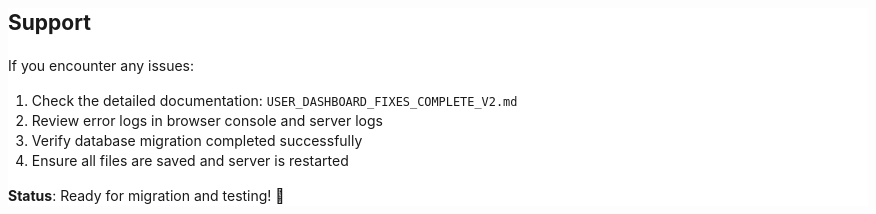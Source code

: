 ## Support

If you encounter any issues:
1. Check the detailed documentation: `USER_DASHBOARD_FIXES_COMPLETE_V2.md`
2. Review error logs in browser console and server logs
3. Verify database migration completed successfully
4. Ensure all files are saved and server is restarted

**Status**: Ready for migration and testing! 🚀
